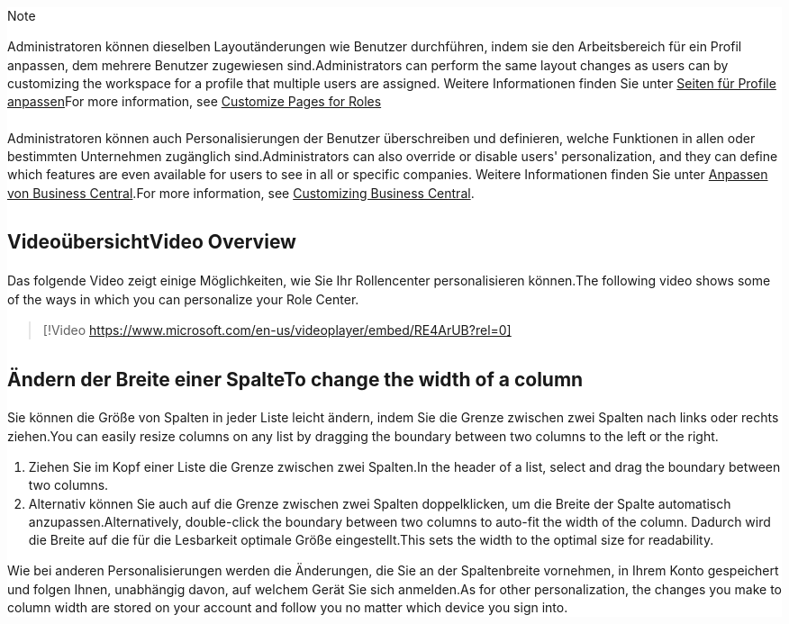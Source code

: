 > [!NOTE]
> <span data-ttu-id="e75e9-110">Administratoren können dieselben Layoutänderungen wie Benutzer durchführen, indem sie den Arbeitsbereich für ein Profil anpassen, dem mehrere Benutzer zugewiesen sind.</span><span class="sxs-lookup"><span data-stu-id="e75e9-110">Administrators can perform the same layout changes as users can by customizing the workspace for a profile that multiple users are assigned.</span></span> <span data-ttu-id="e75e9-111">Weitere Informationen finden Sie unter [Seiten für Profile anpassen](ui-personalization-manage.md)</span><span class="sxs-lookup"><span data-stu-id="e75e9-111">For more information, see [Customize Pages for Roles](ui-personalization-manage.md)</span></span><br /><br />
<span data-ttu-id="e75e9-112">Administratoren können auch Personalisierungen der Benutzer überschreiben und definieren, welche Funktionen in allen oder bestimmten Unternehmen zugänglich sind.</span><span class="sxs-lookup"><span data-stu-id="e75e9-112">Administrators can also override or disable users' personalization, and they can define which features are even available for users to see in all or specific companies.</span></span> <span data-ttu-id="e75e9-113">Weitere Informationen finden Sie unter [Anpassen von Business Central](ui-customizing-overview.md).</span><span class="sxs-lookup"><span data-stu-id="e75e9-113">For more information, see [Customizing Business Central](ui-customizing-overview.md).</span></span>

## <a name="video-overview"></a><span data-ttu-id="e75e9-114">Videoübersicht</span><span class="sxs-lookup"><span data-stu-id="e75e9-114">Video Overview</span></span>
<span data-ttu-id="e75e9-115">Das folgende Video zeigt einige Möglichkeiten, wie Sie Ihr Rollencenter personalisieren können.</span><span class="sxs-lookup"><span data-stu-id="e75e9-115">The following video shows some of the ways in which you can personalize your Role Center.</span></span>

> [!Video https://www.microsoft.com/en-us/videoplayer/embed/RE4ArUB?rel=0]

## <a name="to-change-the-width-of-a-column"></a><span data-ttu-id="e75e9-116">Ändern der Breite einer Spalte</span><span class="sxs-lookup"><span data-stu-id="e75e9-116">To change the width of a column</span></span>
<span data-ttu-id="e75e9-117">Sie können die Größe von Spalten in jeder Liste leicht ändern, indem Sie die Grenze zwischen zwei Spalten nach links oder rechts ziehen.</span><span class="sxs-lookup"><span data-stu-id="e75e9-117">You can easily resize columns on any list by dragging the boundary between two columns to the left or the right.</span></span>
1. <span data-ttu-id="e75e9-118">Ziehen Sie im Kopf einer Liste die Grenze zwischen zwei Spalten.</span><span class="sxs-lookup"><span data-stu-id="e75e9-118">In the header of a list, select and drag the boundary between two columns.</span></span>
2. <span data-ttu-id="e75e9-119">Alternativ können Sie auch auf die Grenze zwischen zwei Spalten doppelklicken, um die Breite der Spalte automatisch anzupassen.</span><span class="sxs-lookup"><span data-stu-id="e75e9-119">Alternatively, double-click the boundary between two columns to auto-fit the width of the column.</span></span> <span data-ttu-id="e75e9-120">Dadurch wird die Breite auf die für die Lesbarkeit optimale Größe eingestellt.</span><span class="sxs-lookup"><span data-stu-id="e75e9-120">This sets the width to the optimal size for readability.</span></span>

<span data-ttu-id="e75e9-121">Wie bei anderen Personalisierungen werden die Änderungen, die Sie an der Spaltenbreite vornehmen, in Ihrem Konto gespeichert und folgen Ihnen, unabhängig davon, auf welchem Gerät Sie sich anmelden.</span><span class="sxs-lookup"><span data-stu-id="e75e9-121">As for other personalization, the changes you make to column width are stored on your account and follow you no matter which device you sign into.</span></span>
